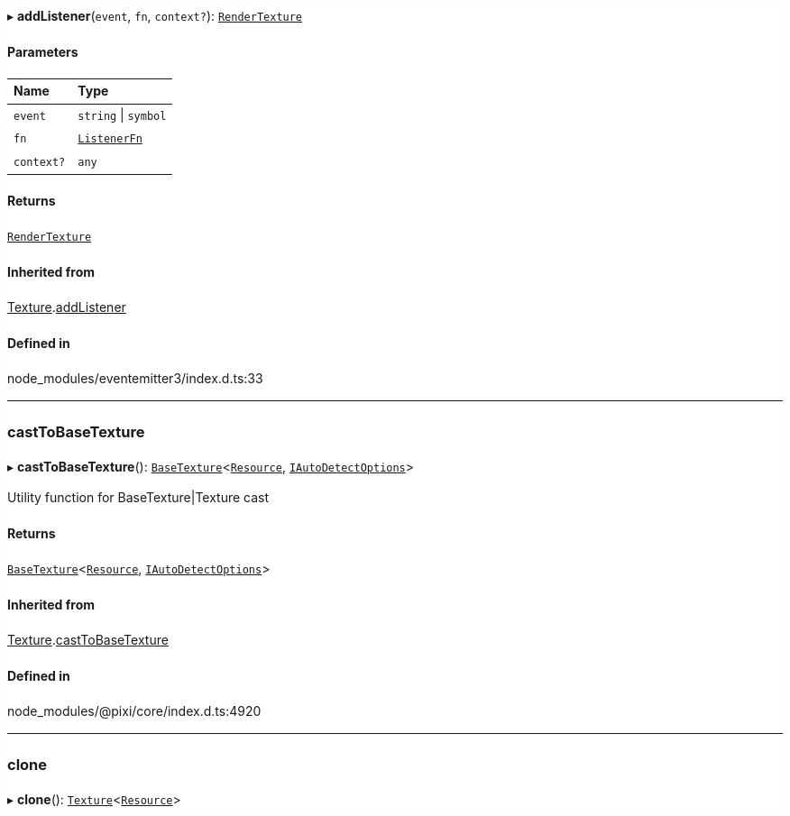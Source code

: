 ▸ **addListener**(`event`, `fn`, `context?`): [`RenderTexture`](components_ClusterNodeContainer._internal_.RenderTexture.md)

#### Parameters

| Name | Type |
| :------ | :------ |
| `event` | `string` \| `symbol` |
| `fn` | [`ListenerFn`](../interfaces/components_ClusterNodeContainer._internal_.EventEmitter.ListenerFn.md) |
| `context?` | `any` |

#### Returns

[`RenderTexture`](components_ClusterNodeContainer._internal_.RenderTexture.md)

#### Inherited from

[Texture](components_ClusterNodeContainer._internal_.Texture.md).[addListener](components_ClusterNodeContainer._internal_.Texture.md#addlistener)

#### Defined in

node_modules/eventemitter3/index.d.ts:33

___

### castToBaseTexture

▸ **castToBaseTexture**(): [`BaseTexture`](components_ClusterNodeContainer._internal_.BaseTexture.md)<[`Resource`](components_ClusterNodeContainer._internal_.Resource.md), [`IAutoDetectOptions`](../modules/components_ClusterNodeContainer._internal_.md#iautodetectoptions)\>

Utility function for BaseTexture|Texture cast

#### Returns

[`BaseTexture`](components_ClusterNodeContainer._internal_.BaseTexture.md)<[`Resource`](components_ClusterNodeContainer._internal_.Resource.md), [`IAutoDetectOptions`](../modules/components_ClusterNodeContainer._internal_.md#iautodetectoptions)\>

#### Inherited from

[Texture](components_ClusterNodeContainer._internal_.Texture.md).[castToBaseTexture](components_ClusterNodeContainer._internal_.Texture.md#casttobasetexture)

#### Defined in

node_modules/@pixi/core/index.d.ts:4920

___

### clone

▸ **clone**(): [`Texture`](components_ClusterNodeContainer._internal_.Texture.md)<[`Resource`](components_ClusterNodeContainer._internal_.Resource.md)\>
